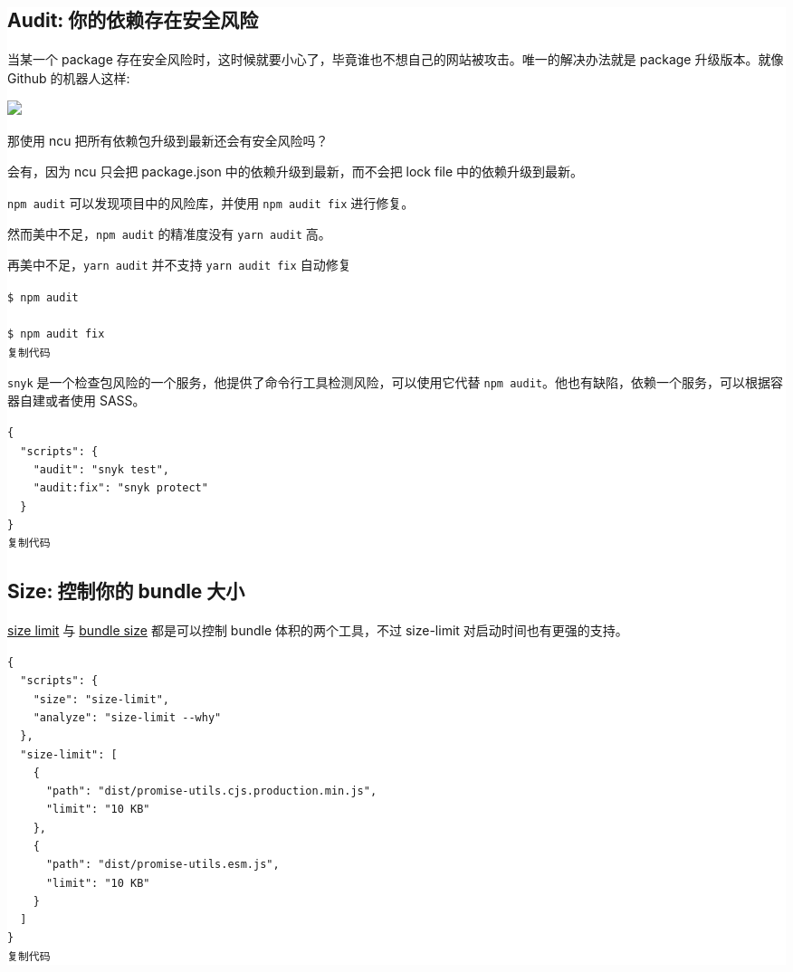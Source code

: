 Audit: 你的依赖存在安全风险
-----------------

当某一个 package 存在安全风险时，这时候就要小心了，毕竟谁也不想自己的网站被攻击。唯一的解决办法就是 package 升级版本。就像 Github 的机器人这样:

![](https://p3-juejin.byteimg.com/tos-cn-i-k3u1fbpfcp/b6d03c707b22467da3ecfd3398d8c740~tplv-k3u1fbpfcp-zoom-1.image)

那使用 ncu 把所有依赖包升级到最新还会有安全风险吗？

会有，因为 ncu 只会把 package.json 中的依赖升级到最新，而不会把 lock file 中的依赖升级到最新。

`npm audit` 可以发现项目中的风险库，并使用 `npm audit fix` 进行修复。

然而美中不足，`npm audit` 的精准度没有 `yarn audit` 高。

再美中不足，`yarn audit` 并不支持 `yarn audit fix` 自动修复

```
$ npm audit

$ npm audit fix
复制代码
```

`snyk` 是一个检查包风险的一个服务，他提供了命令行工具检测风险，可以使用它代替 `npm audit`。他也有缺陷，依赖一个服务，可以根据容器自建或者使用 SASS。

```
{
  "scripts": {
    "audit": "snyk test",
    "audit:fix": "snyk protect"
  }
}
复制代码
```

Size: 控制你的 bundle 大小
--------------------

[size limit](https://github.com/ai/size-limit/) 与 [bundle size](https://github.com/siddharthkp/bundlesize) 都是可以控制 bundle 体积的两个工具，不过 size-limit 对启动时间也有更强的支持。

```
{
  "scripts": {
    "size": "size-limit",
    "analyze": "size-limit --why"
  },
  "size-limit": [
    {
      "path": "dist/promise-utils.cjs.production.min.js",
      "limit": "10 KB"
    },
    {
      "path": "dist/promise-utils.esm.js",
      "limit": "10 KB"
    }
  ]
}
复制代码
```
